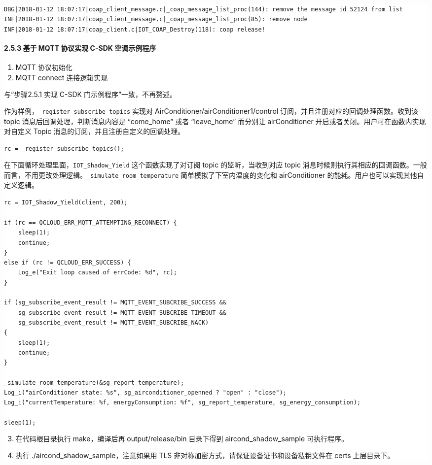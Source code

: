 ```
DBG|2018-01-12 18:07:17|coap_client_message.c|_coap_message_list_proc(144): remove the message id 52124 from list
INF|2018-01-12 18:07:17|coap_client_message.c|_coap_message_list_proc(85): remove node
INF|2018-01-12 18:07:17|coap_client.c|IOT_COAP_Destroy(118): coap release!
```

#### 2.5.3 基于 MQTT 协议实现 C-SDK 空调示例程序

1. MQTT 协议初始化
2. MQTT connect 连接逻辑实现

与“步骤2.5.1 实现 C-SDK 门示例程序”一致，不再赘述。

作为样例，`_register_subscribe_topics` 实现对 AirConditioner/airConditioner1/control 订阅，并且注册对应的回调处理函数。收到该 topic 消息后回调处理，判断消息内容是 “come_home” 或者 “leave_home” 而分别让 airConditioner 开启或者关闭。用户可在函数内实现对自定义 Topic 消息的订阅，并且注册自定义的回调处理。

```
rc = _register_subscribe_topics();
```

在下面循环处理里面，`IOT_Shadow_Yield` 这个函数实现了对订阅 topic 的监听，当收到对应 topic 消息时候则执行其相应的回调函数。一般而言，不用更改处理逻辑。`_simulate_room_temperature` 简单模拟了下室内温度的变化和 airConditioner 的能耗。用户也可以实现其他自定义逻辑。

```
rc = IOT_Shadow_Yield(client, 200);

if (rc == QCLOUD_ERR_MQTT_ATTEMPTING_RECONNECT) {
    sleep(1);
    continue;
}
else if (rc != QCLOUD_ERR_SUCCESS) {
	Log_e("Exit loop caused of errCode: %d", rc);
}

if (sg_subscribe_event_result != MQTT_EVENT_SUBCRIBE_SUCCESS &&
    sg_subscribe_event_result != MQTT_EVENT_SUBCRIBE_TIMEOUT &&
    sg_subscribe_event_result != MQTT_EVENT_SUBCRIBE_NACK)
{
    sleep(1);
    continue;
}

_simulate_room_temperature(&sg_report_temperature);
Log_i("airConditioner state: %s", sg_airconditioner_openned ? "open" : "close");
Log_i("currentTemperature: %f, energyConsumption: %f", sg_report_temperature, sg_energy_consumption);

sleep(1);
```

3. 在代码根目录执行 make，编译后再 output/release/bin 目录下得到 aircond_shadow_sample 可执行程序。

4. 执行 ./aircond_shadow_sample，注意如果用 TLS 非对称加密方式，请保证设备证书和设备私钥文件在 certs 上层目录下。
